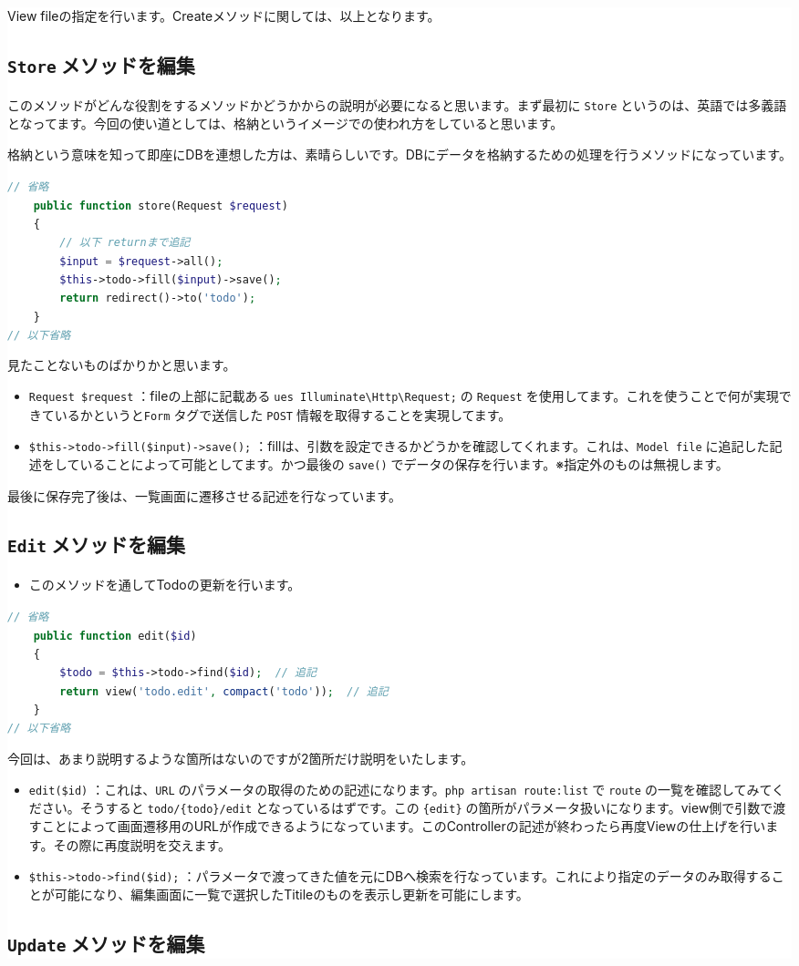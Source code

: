 View fileの指定を行います。Createメソッドに関しては、以上となります。


## `Store` メソッドを編集

このメソッドがどんな役割をするメソッドかどうかからの説明が必要になると思います。まず最初に `Store` というのは、英語では多義語となってます。今回の使い道としては、格納というイメージでの使われ方をしていると思います。

格納という意味を知って即座にDBを連想した方は、素晴らしいです。DBにデータを格納するための処理を行うメソッドになっています。

```php
// 省略
    public function store(Request $request)
    {
        // 以下 returnまで追記
        $input = $request->all();
        $this->todo->fill($input)->save();
        return redirect()->to('todo');
    }
// 以下省略
```
 
見たことないものばかりかと思います。
- `Request $request` ：fileの上部に記載ある `ues Illuminate\Http\Request;` の `Request` を使用してます。これを使うことで何が実現できているかというと`Form` タグで送信した `POST` 情報を取得することを実現してます。

- `$this->todo->fill($input)->save();` ：fillは、引数を設定できるかどうかを確認してくれます。これは、`Model file` に追記した記述をしていることによって可能としてます。かつ最後の `save()` でデータの保存を行います。※指定外のものは無視します。

最後に保存完了後は、一覧画面に遷移させる記述を行なっています。

## `Edit` メソッドを編集

- このメソッドを通してTodoの更新を行います。

```php
// 省略
    public function edit($id)
    {
        $todo = $this->todo->find($id);  // 追記
        return view('todo.edit', compact('todo'));  // 追記
    }
// 以下省略
```

今回は、あまり説明するような箇所はないのですが2箇所だけ説明をいたします。
- `edit($id)` ：これは、`URL` のパラメータの取得のための記述になります。`php artisan route:list` で `route` の一覧を確認してみてください。そうすると `todo/{todo}/edit` となっているはずです。この `{edit}` の箇所がパラメータ扱いになります。view側で引数で渡すことによって画面遷移用のURLが作成できるようになっています。このControllerの記述が終わったら再度Viewの仕上げを行います。その際に再度説明を交えます。

- `$this->todo->find($id);` ：パラメータで渡ってきた値を元にDBへ検索を行なっています。これにより指定のデータのみ取得することが可能になり、編集画面に一覧で選択したTitileのものを表示し更新を可能にします。


## `Update` メソッドを編集
